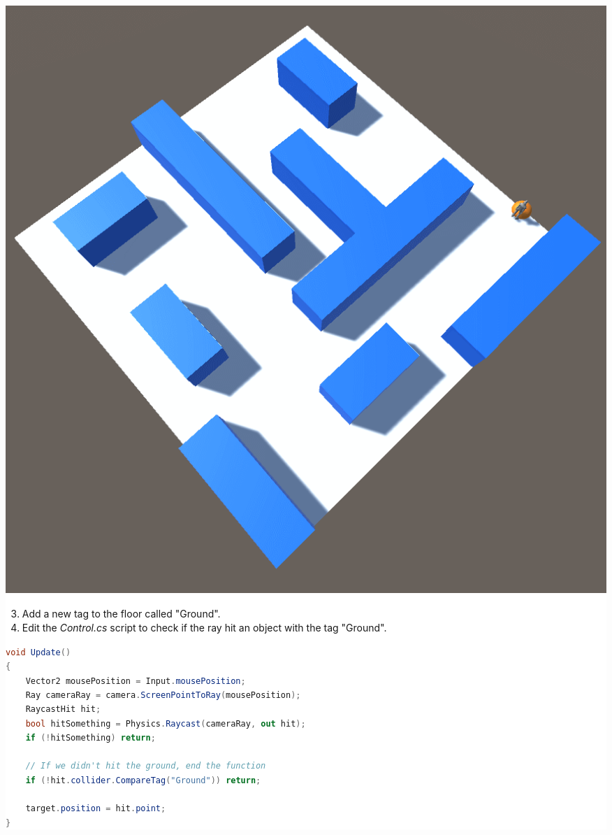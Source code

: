 ![Raycast Bad](./RaycastBad.gif)

3. Add a new tag to the floor called "Ground".
4. Edit the *Control.cs* script to check if the ray hit an object with the tag "Ground".

```csharp
void Update()
{
    Vector2 mousePosition = Input.mousePosition;
    Ray cameraRay = camera.ScreenPointToRay(mousePosition);
    RaycastHit hit;
    bool hitSomething = Physics.Raycast(cameraRay, out hit);
    if (!hitSomething) return;

    // If we didn't hit the ground, end the function
    if (!hit.collider.CompareTag("Ground")) return;

    target.position = hit.point;
}
```
